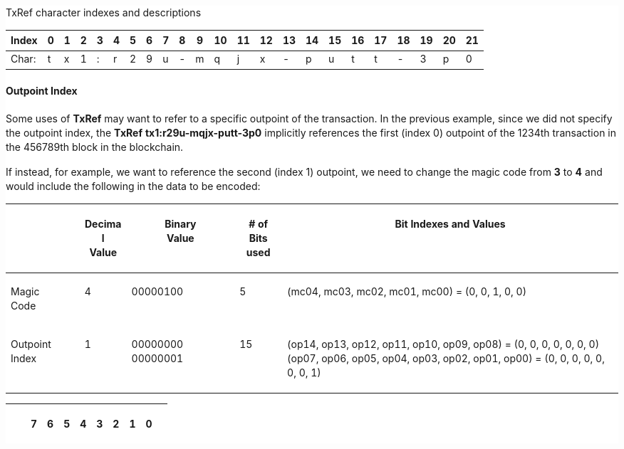 TxRef character indexes and descriptions

| Index | 0   | 1   | 2   | 3   | 4   | 5   | 6   | 7   | 8   | 9   | 10  | 11  | 12  | 13  | 14  | 15  | 16  | 17  | 18  | 19  | 20  | 21  |
|-------|-----|-----|-----|-----|-----|-----|-----|-----|-----|-----|-----|-----|-----|-----|-----|-----|-----|-----|-----|-----|-----|-----|
| Char: | t   | x   | 1   | :   | r   | 2   | 9   | u   | \-  | m   | q   | j   | x   | \-  | p   | u   | t   | t   | \-  | 3   | p   | 0   |

#### Outpoint Index

Some uses of **TxRef** may want to refer to a specific outpoint of the
transaction. In the previous example, since we did not specify the
outpoint index, the **TxRef** **tx1:r29u-mqjx-putt-3p0** implicitly
references the first (index 0) outpoint of the 1234th transaction in the
456789th block in the blockchain.

If instead, for example, we want to reference the second (index 1)
outpoint, we need to change the magic code from **3** to **4** and would
include the following in the data to be encoded:

<table>
<thead>
<tr class="header">
<th></th>
<th><p>Decimal<br />
Value</p></th>
<th><p>Binary<br />
Value</p></th>
<th><p><strong># of Bits<br />
used</strong></p></th>
<th><p>Bit Indexes and Values</p></th>
</tr>
</thead>
<tbody>
<tr class="odd">
<td><p>Magic<br />
Code</p></td>
<td><p>4</p></td>
<td><p>00000100</p></td>
<td><p>5</p></td>
<td><p>(mc04, mc03, mc02, mc01, mc00) = (0, 0, 1, 0, 0)</p></td>
</tr>
<tr class="even">
<td><p>Outpoint Index</p></td>
<td><p>1</p></td>
<td><p>00000000 00000001</p></td>
<td><p>15</p></td>
<td><p>(op14, op13, op12, op11, op10, op09, op08) = (0, 0, 0, 0, 0, 0, 0)<br />
(op07, op06, op05, op04, op03, op02, op01, op00) = (0, 0, 0, 0, 0, 0, 0, 1)</p></td>
</tr>
</tbody>
</table>

<table>
<thead>
<tr class="header">
<th></th>
<th></th>
<th><p>7</p></th>
<th><p>6</p></th>
<th><p>5</p></th>
<th><p>4</p></th>
<th><p>3</p></th>
<th><p>2</p></th>
<th><p>1</p></th>
<th><p>0</p></th>
<th></th>